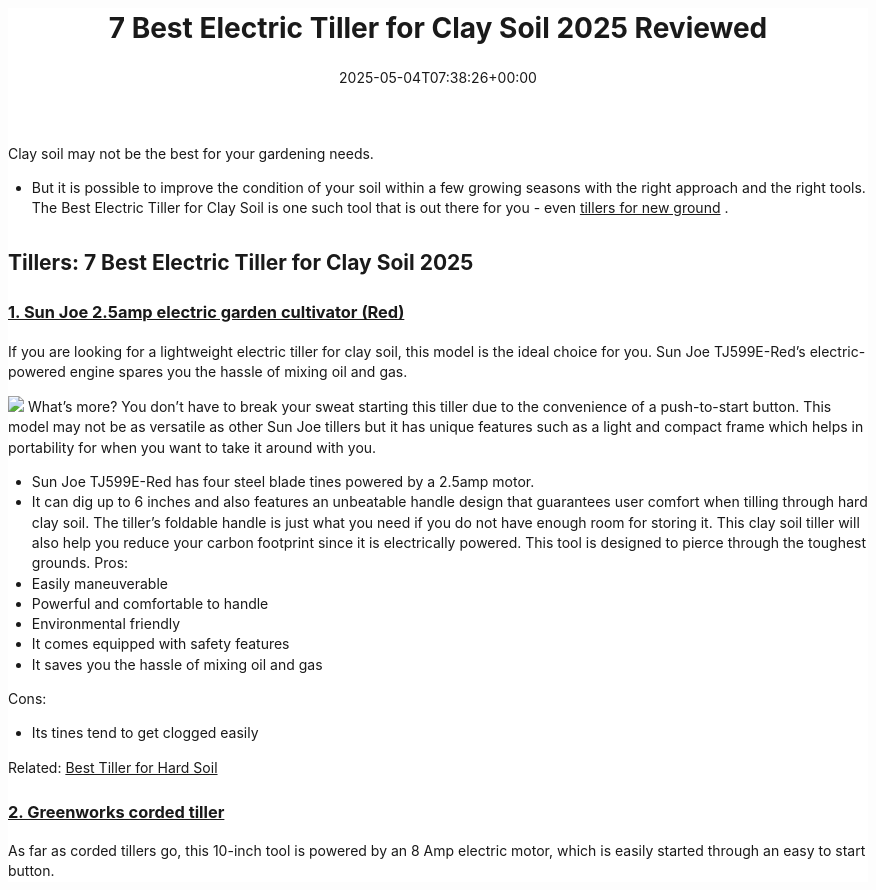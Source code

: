 ﻿---
layout: post
title: 7 Best Electric Tiller for Clay Soil 2025 Reviewed
date: '2025-05-04T07:38:26+00:00'
categories:
- Tillers
tags: []
slug: /best-electric-tiller-for-clay-soil/
lastmod: 2025-05-07T12:21:23+03:00
---

Clay soil may not be the best for your gardening needs.
- But it is possible to improve the condition of your soil within a few growing seasons with the right approach and the right tools.
The Best Electric Tiller for Clay Soil is one such tool that is out there for you - even
[tillers for new ground](https://pestpolicy.com/best-tiller-for-breaking-new-ground/)
.
## Tillers: 7 Best Electric Tiller for Clay Soil 2025
### [1. Sun Joe 2.5amp electric garden cultivator (Red)](https://www.amazon.com/dp/B01GUHKO3Y/?tag=p-policy-20)
If you are looking for a lightweight electric tiller for clay soil, this model is the ideal choice for you. Sun Joe TJ599E-Red’s electric-powered engine spares you the hassle of mixing oil and gas.

![](/assets/img/e/ir)
What’s more? You don’t have to break your sweat starting this tiller due to the convenience of a push-to-start button.
This model may not be as versatile as other Sun Joe tillers but it has unique features such as a light and compact frame which helps in portability for when you want to take it around with you.
- Sun Joe TJ599E-Red has four steel blade tines powered by a 2.5amp motor.
- It can dig up to 6 inches and also features an unbeatable handle design that guarantees user comfort when tilling through hard clay soil.
The tiller’s foldable handle is just what you need if you do not have enough room for storing it.
This clay soil tiller will also help you reduce your carbon footprint since it is electrically powered. This tool is designed to pierce through the toughest grounds.
Pros:
- Easily maneuverable
- Powerful and comfortable to handle
- Environmental friendly
- It comes equipped with safety features
- It saves you the hassle of mixing oil and gas

Cons:
- Its tines tend to get clogged easily

Related:
[Best Tiller for Hard Soil](https://pestpolicy.com/best-tiller-for-hard-soil/)
### [2. Greenworks corded tiller](https://www.amazon.com/dp/B00D3KJN3O/?tag=p-policy-20)
As far as corded tillers go, this 10-inch tool is powered by an 8 Amp electric motor, which is easily started through an easy to start button.
